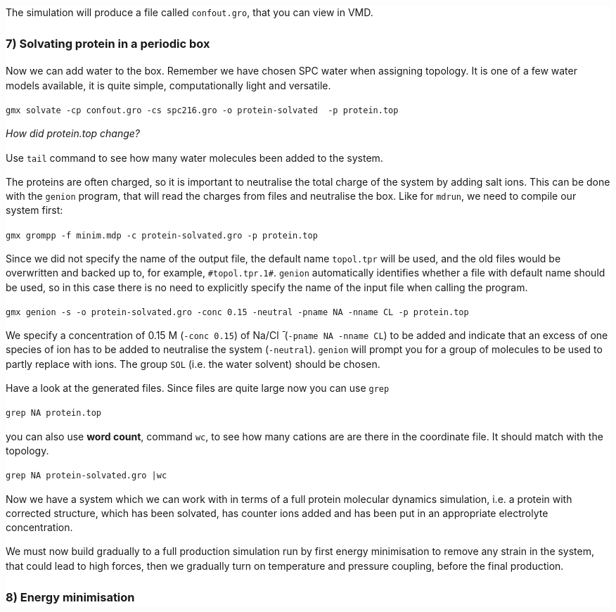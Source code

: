 The simulation will produce a file called `confout.gro`, that you can view in VMD.



### 7) Solvating protein in a periodic box

Now we can add water to the box. Remember we have chosen SPC water when assigning topology. It is one of a few water models available, it is quite simple, computationally light and versatile.

	gmx solvate -cp confout.gro -cs spc216.gro -o protein-solvated  -p protein.top

_How did protein.top change?_

Use `tail` command to see how many water molecules been added to the system.


The proteins are often charged, so it is important to neutralise the total charge of the system by adding salt ions. 
This can be done with the `genion` program, that will read the charges from files and neutralise the box. Like for `mdrun`, we need to compile our system first:

	gmx grompp -f minim.mdp -c protein-solvated.gro -p protein.top


Since we did not specify the name of the output file, the default name `topol.tpr` will be used, and the old files would be overwritten and backed up to, for example, `#topol.tpr.1#`. 
`genion` automatically identifies whether a file with default name should be used, so in this case there is no need to explicitly specify the name of the input file when calling the program.

	gmx genion -s -o protein-solvated.gro -conc 0.15 -neutral -pname NA -nname CL -p protein.top


We specify a concentration of 0.15 M (`-conc 0.15`) of Na/Cl ̄ (`-pname NA -nname CL`) to be added and indicate that an excess of one species of ion has to be added to neutralise the system (`-neutral`). 
`genion` will prompt you for a group of molecules to be used to partly replace with ions. The group `SOL` (i.e. the water solvent) should be chosen.

Have a look at the generated files. Since files are quite large now you can use `grep`

	grep NA protein.top


you can also use **word count**, command `wc`, to see how many cations are are there in the coordinate file. It should match with the topology.

	grep NA protein-solvated.gro |wc


Now we have a system which we can work with in terms of a full protein molecular dynamics simulation, i.e. a protein with corrected structure, which has been solvated, has counter ions added and has been put in an appropriate electrolyte concentration.

We must now build gradually to a full production simulation run by first energy minimisation to remove any strain in the system, that could lead to high forces, then we gradually turn on temperature and pressure coupling, before the final production. 



### 8) Energy minimisation

